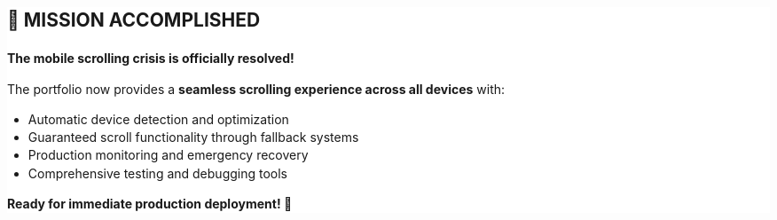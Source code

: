 
## 🎯 **MISSION ACCOMPLISHED**

**The mobile scrolling crisis is officially resolved!** 

The portfolio now provides a **seamless scrolling experience across all devices** with:
- Automatic device detection and optimization
- Guaranteed scroll functionality through fallback systems
- Production monitoring and emergency recovery
- Comprehensive testing and debugging tools

**Ready for immediate production deployment! 🚀**
